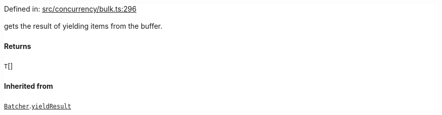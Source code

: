 Defined in: [src/concurrency/bulk.ts:296](https://github.com/vrtmrz/octagonal-wheels/blob/main/src/concurrency/bulk.ts#L296)

gets the result of yielding items from the buffer.

#### Returns

`T`[]

#### Inherited from

[`Batcher`](../Batcher/README.md).[`yieldResult`](../Batcher/README.md#yieldresult)
